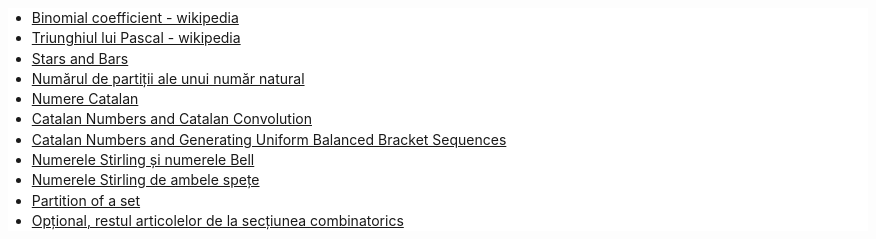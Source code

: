 - [Binomial coefficient - wikipedia](https://en.wikipedia.org/wiki/Binomial_coefficient)
- [Triunghiul lui Pascal - wikipedia](https://en.wikipedia.org/wiki/Pascal%27s_triangle)
- [Stars and Bars](https://cp-algorithms.com/combinatorics/stars_and_bars.html)
- [Numărul de partiții ale unui număr natural](https://infogenius.ro/partitii-numar-natural/)
- [Numere Catalan](https://cp-algorithms.com/combinatorics/catalan-numbers.html)
- [Catalan Numbers and Catalan Convolution](https://codeforces.com/blog/entry/87585)
- [Catalan Numbers and Generating Uniform Balanced Bracket Sequences](https://codeforces.com/blog/entry/103245)
- [Numerele Stirling și numerele Bell](https://infogenius.ro/numerele-stirling-bell/)
- [Numerele Stirling de ambele spețe](https://en.wikipedia.org/wiki/Stirling_number)
- [Partition of a set](https://en.wikipedia.org/wiki/Partition_of_a_set)
- [Opțional, restul articolelor de la secțiunea combinatorics](https://codeforces.com/catalog)
